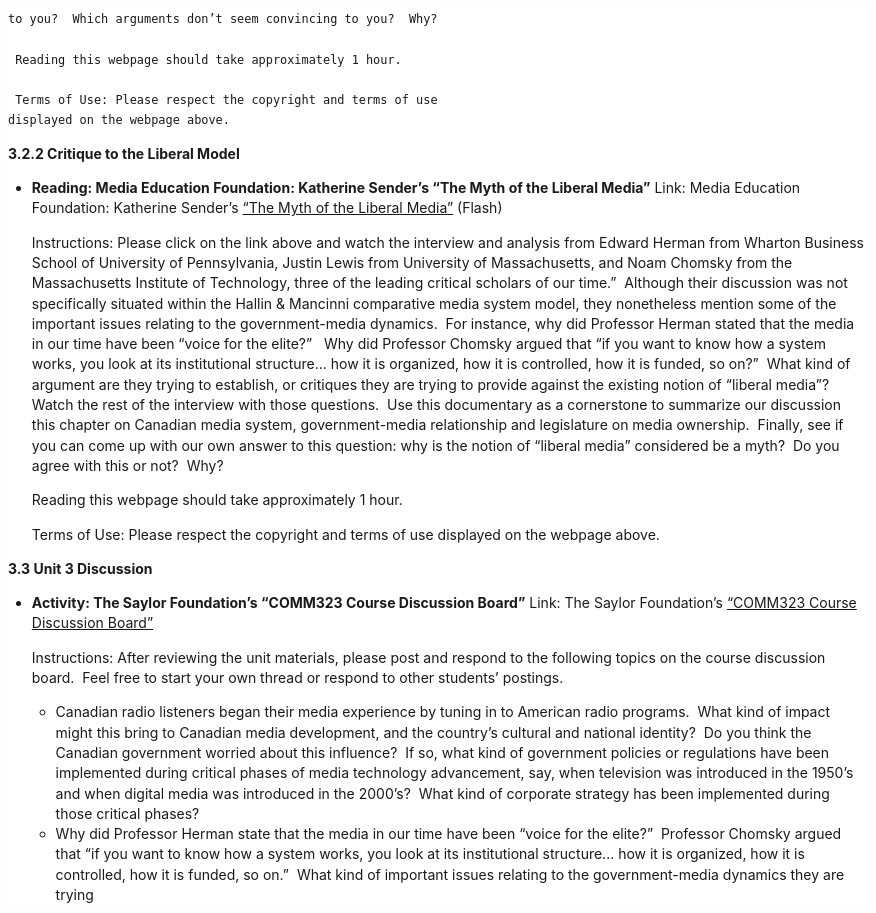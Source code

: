     to you?  Which arguments don’t seem convincing to you?  Why?  
      
     Reading this webpage should take approximately 1 hour.  
      
     Terms of Use: Please respect the copyright and terms of use
    displayed on the webpage above.

**3.2.2 Critique to the Liberal Model** <span id="3.2.2"></span> 
-   **Reading: Media Education Foundation: Katherine Sender’s “The Myth
    of the Liberal Media”**
    Link: Media Education Foundation: Katherine Sender’s [“The Myth of
    the Liberal
    Media”](http://www.informationclearinghouse.info/article6435.htm) (Flash)  
      
     Instructions: Please click on the link above and watch the
    interview and analysis from Edward Herman from Wharton Business
    School of University of Pennsylvania, Justin Lewis from University
    of Massachusetts, and Noam Chomsky from the Massachusetts Institute
    of Technology, three of the leading critical scholars of our time.” 
    Although their discussion was not specifically situated within the
    Hallin & Mancinni comparative media system model, they nonetheless
    mention some of the important issues relating to the
    government-media dynamics.  For instance, why did Professor Herman
    stated that the media in our time have been “voice for the elite?”  
    Why did Professor Chomsky argued that “if you want to know how a
    system works, you look at its institutional structure... how it is
    organized, how it is controlled, how it is funded, so on?”  What
    kind of argument are they trying to establish, or critiques they are
    trying to provide against the existing notion of “liberal media”? 
    Watch the rest of the interview with those questions.  Use this
    documentary as a cornerstone to summarize our discussion this
    chapter on Canadian media system, government-media relationship and
    legislature on media ownership.  Finally, see if you can come up
    with our own answer to this question: why is the notion of “liberal
    media” considered be a myth?  Do you agree with this or not?  Why?  
      
     Reading this webpage should take approximately 1 hour.  
      
     Terms of Use: Please respect the copyright and terms of use
    displayed on the webpage above.

**3.3 Unit 3 Discussion** <span id="3.3"></span> 
-   **Activity: The Saylor Foundation’s “COMM323 Course Discussion
    Board”**
    Link: The Saylor Foundation’s [“COMM323 Course Discussion
    Board”](http://forums.saylor.org/forum/communications/COMM323/)  
      
     Instructions: After reviewing the unit materials, please post and
    respond to the following topics on the course discussion board. 
    Feel free to start your own thread or respond to other students’
    postings.  

    -   Canadian radio listeners began their media experience by tuning
        in to American radio programs.  What kind of impact might this
        bring to Canadian media development, and the country’s cultural
        and national identity?  Do you think the Canadian government
        worried about this influence?  If so, what kind of government
        policies or regulations have been implemented during critical
        phases of media technology advancement, say, when television was
        introduced in the 1950’s and when digital media was introduced
        in the 2000’s?  What kind of corporate strategy has been
        implemented during those critical phases?
    -   Why did Professor Herman state that the media in our time have
        been “voice for the elite?”  Professor Chomsky argued that “if
        you want to know how a system works, you look at its
        institutional structure... how it is organized, how it is
        controlled, how it is funded, so on.”  What kind of important
        issues relating to the government-media dynamics they are trying